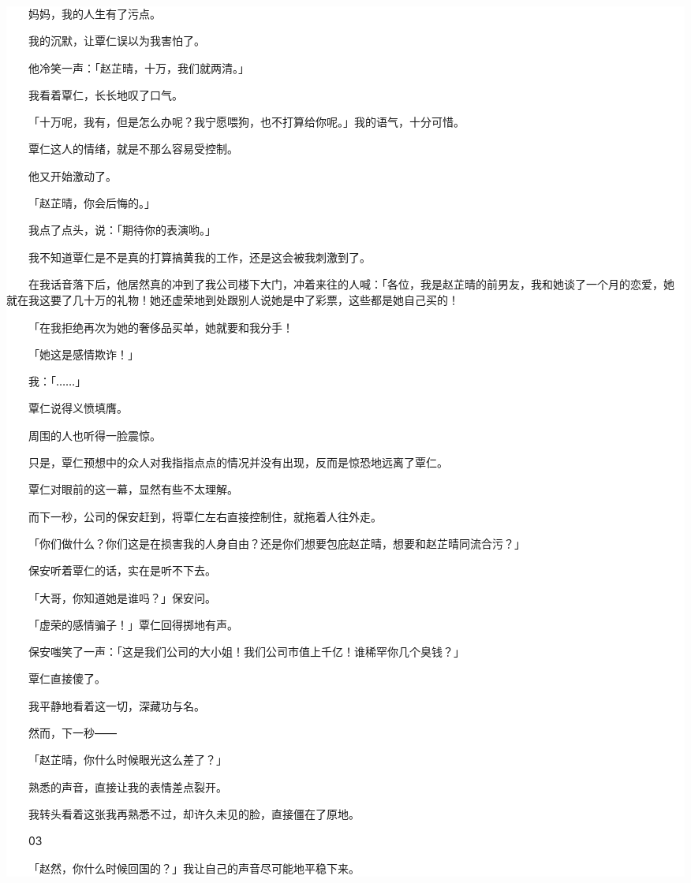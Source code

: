 &emsp;&emsp;妈妈，我的人生有了污点。  
  
&emsp;&emsp;我的沉默，让覃仁误以为我害怕了。  
  
&emsp;&emsp;他冷笑一声：「赵芷晴，十万，我们就两清。」  
  
&emsp;&emsp;我看着覃仁，长长地叹了口气。  
  
&emsp;&emsp;「十万呢，我有，但是怎么办呢？我宁愿喂狗，也不打算给你呢。」我的语气，十分可惜。  
  
&emsp;&emsp;覃仁这人的情绪，就是不那么容易受控制。  
  
&emsp;&emsp;他又开始激动了。  
  
&emsp;&emsp;「赵芷晴，你会后悔的。」  
  
&emsp;&emsp;我点了点头，说：「期待你的表演哟。」  
  
&emsp;&emsp;我不知道覃仁是不是真的打算搞黄我的工作，还是这会被我刺激到了。  
  
&emsp;&emsp;在我话音落下后，他居然真的冲到了我公司楼下大门，冲着来往的人喊：「各位，我是赵芷晴的前男友，我和她谈了一个月的恋爱，她就在我这要了几十万的礼物！她还虚荣地到处跟别人说她是中了彩票，这些都是她自己买的！  
  
&emsp;&emsp;「在我拒绝再次为她的奢侈品买单，她就要和我分手！  
  
&emsp;&emsp;「她这是感情欺诈！」  
  
&emsp;&emsp;我：「……」  
  
&emsp;&emsp;覃仁说得义愤填膺。  
  
&emsp;&emsp;周围的人也听得一脸震惊。  
  
&emsp;&emsp;只是，覃仁预想中的众人对我指指点点的情况并没有出现，反而是惊恐地远离了覃仁。  
  
&emsp;&emsp;覃仁对眼前的这一幕，显然有些不太理解。  
  
&emsp;&emsp;而下一秒，公司的保安赶到，将覃仁左右直接控制住，就拖着人往外走。  
  
&emsp;&emsp;「你们做什么？你们这是在损害我的人身自由？还是你们想要包庇赵芷晴，想要和赵芷晴同流合污？」  
  
&emsp;&emsp;保安听着覃仁的话，实在是听不下去。  
  
&emsp;&emsp;「大哥，你知道她是谁吗？」保安问。  
  
&emsp;&emsp;「虚荣的感情骗子！」覃仁回得掷地有声。  
  
&emsp;&emsp;保安嗤笑了一声：「这是我们公司的大小姐！我们公司市值上千亿！谁稀罕你几个臭钱？」  
  
&emsp;&emsp;覃仁直接傻了。  
  
&emsp;&emsp;我平静地看着这一切，深藏功与名。  
  
&emsp;&emsp;然而，下一秒——  
  
&emsp;&emsp;「赵芷晴，你什么时候眼光这么差了？」  
  
&emsp;&emsp;熟悉的声音，直接让我的表情差点裂开。  
  
&emsp;&emsp;我转头看着这张我再熟悉不过，却许久未见的脸，直接僵在了原地。  
  
&emsp;&emsp;03  
  
&emsp;&emsp;「赵然，你什么时候回国的？」我让自己的声音尽可能地平稳下来。  
  